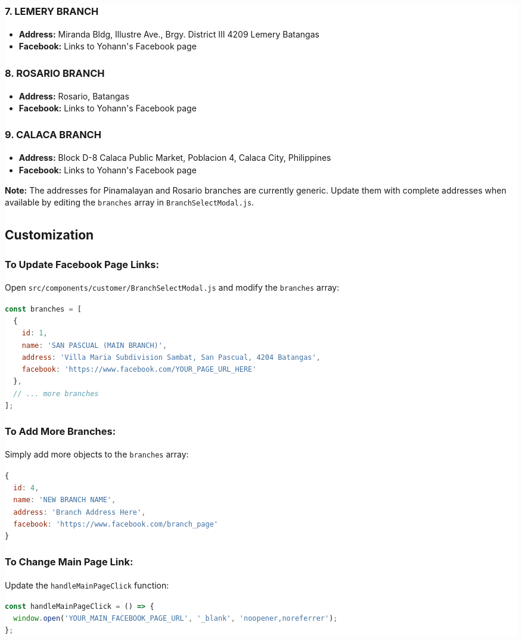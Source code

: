### 7. LEMERY BRANCH
- **Address:** Miranda Bldg, Illustre Ave., Brgy. District III 4209 Lemery Batangas
- **Facebook:** Links to Yohann's Facebook page

### 8. ROSARIO BRANCH
- **Address:** Rosario, Batangas
- **Facebook:** Links to Yohann's Facebook page

### 9. CALACA BRANCH
- **Address:** Block D-8 Calaca Public Market, Poblacion 4, Calaca City, Philippines
- **Facebook:** Links to Yohann's Facebook page

**Note:** The addresses for Pinamalayan and Rosario branches are currently generic. Update them with complete addresses when available by editing the `branches` array in `BranchSelectModal.js`.

## Customization

### To Update Facebook Page Links:
Open `src/components/customer/BranchSelectModal.js` and modify the `branches` array:

```javascript
const branches = [
  {
    id: 1,
    name: 'SAN PASCUAL (MAIN BRANCH)',
    address: 'Villa Maria Subdivision Sambat, San Pascual, 4204 Batangas',
    facebook: 'https://www.facebook.com/YOUR_PAGE_URL_HERE'
  },
  // ... more branches
];
```

### To Add More Branches:
Simply add more objects to the `branches` array:

```javascript
{
  id: 4,
  name: 'NEW BRANCH NAME',
  address: 'Branch Address Here',
  facebook: 'https://www.facebook.com/branch_page'
}
```

### To Change Main Page Link:
Update the `handleMainPageClick` function:

```javascript
const handleMainPageClick = () => {
  window.open('YOUR_MAIN_FACEBOOK_PAGE_URL', '_blank', 'noopener,noreferrer');
};
```
